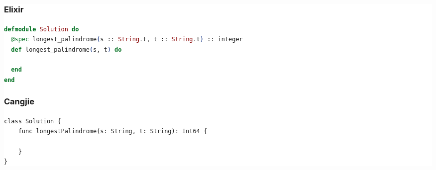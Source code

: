 ### Elixir

```elixir
defmodule Solution do
  @spec longest_palindrome(s :: String.t, t :: String.t) :: integer
  def longest_palindrome(s, t) do
    
  end
end
```

### Cangjie

```cangjie
class Solution {
    func longestPalindrome(s: String, t: String): Int64 {

    }
}
```

